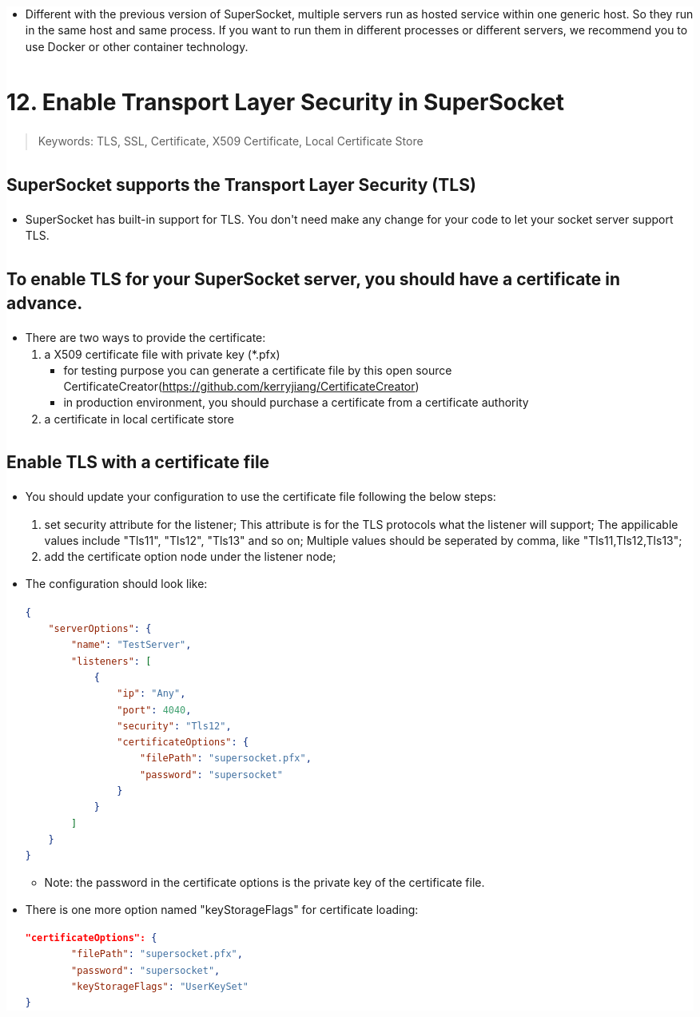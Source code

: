 - Different with the previous version of SuperSocket, multiple servers run as hosted service within one generic host. So they run in the same host and same process. If you want to run them in different processes or different servers, we recommend you to use Docker or other container technology.

# 12. Enable Transport Layer Security in SuperSocket
> Keywords: TLS, SSL, Certificate, X509 Certificate, Local Certificate Store

## SuperSocket supports the Transport Layer Security (TLS)
- SuperSocket has built-in support for TLS. You don't need make any change for your code to let your socket server support TLS.

## To enable TLS for your SuperSocket server, you should have a certificate in advance.
- There are two ways to provide the certificate:
	1. a X509 certificate file with private key (*.pfx)
		- for testing purpose you can generate a certificate file by this open source CertificateCreator(https://github.com/kerryjiang/CertificateCreator)
		- in production environment, you should purchase a certificate from a certificate authority
	2. a certificate in local certificate store

## Enable TLS with a certificate file
- You should update your configuration to use the certificate file following the below steps:
	1. set security attribute for the listener; This attribute is for the TLS protocols what the listener will support; The appilicable values include "Tls11", "Tls12", "Tls13" and so on; Multiple values should be seperated by comma, like "Tls11,Tls12,Tls13";
	2. add the certificate option node under the listener node;

- The configuration should look like:
	```json
	{
		"serverOptions": {
			"name": "TestServer",
			"listeners": [
				{
					"ip": "Any",
					"port": 4040,
					"security": "Tls12",
					"certificateOptions": {
						"filePath": "supersocket.pfx",
						"password": "supersocket"
					}
				}
			]
		}
	}
	```
	- Note: the password in the certificate options is the private key of the certificate file.

- There is one more option named "keyStorageFlags" for certificate loading:
	```json
	"certificateOptions": {
			"filePath": "supersocket.pfx",
			"password": "supersocket",
			"keyStorageFlags": "UserKeySet"
	}
	```
